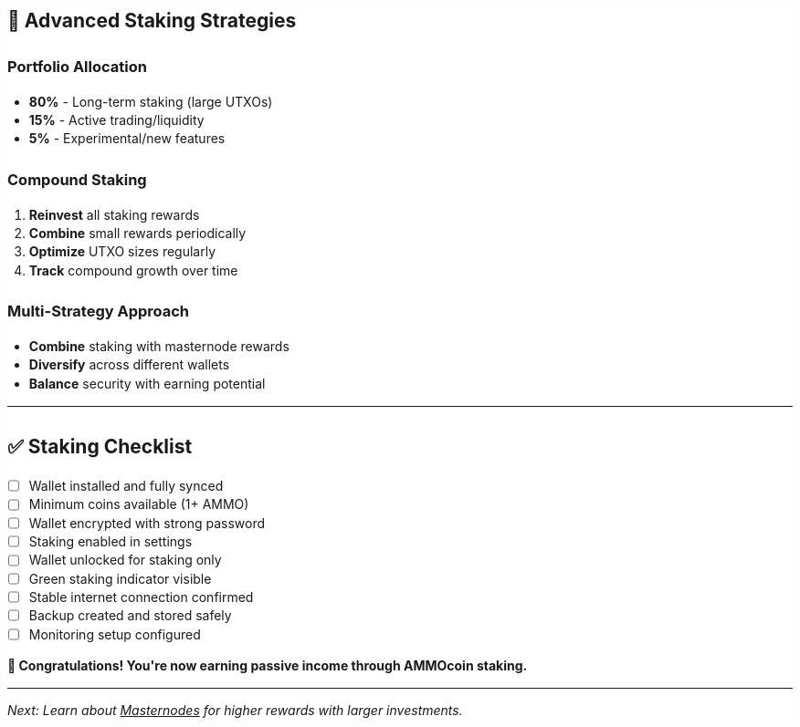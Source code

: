 ## 🎯 Advanced Staking Strategies

### Portfolio Allocation
- **80%** - Long-term staking (large UTXOs)
- **15%** - Active trading/liquidity
- **5%** - Experimental/new features

### Compound Staking
1. **Reinvest** all staking rewards
2. **Combine** small rewards periodically
3. **Optimize** UTXO sizes regularly
4. **Track** compound growth over time

### Multi-Strategy Approach
- **Combine** staking with masternode rewards
- **Diversify** across different wallets
- **Balance** security with earning potential

---

## ✅ Staking Checklist

- [ ] Wallet installed and fully synced
- [ ] Minimum coins available (1+ AMMO)
- [ ] Wallet encrypted with strong password
- [ ] Staking enabled in settings
- [ ] Wallet unlocked for staking only
- [ ] Green staking indicator visible
- [ ] Stable internet connection confirmed
- [ ] Backup created and stored safely
- [ ] Monitoring setup configured

**🎉 Congratulations! You're now earning passive income through AMMOcoin staking.**

---

*Next: Learn about [Masternodes](./03-masternode-setup.md) for higher rewards with larger investments.*